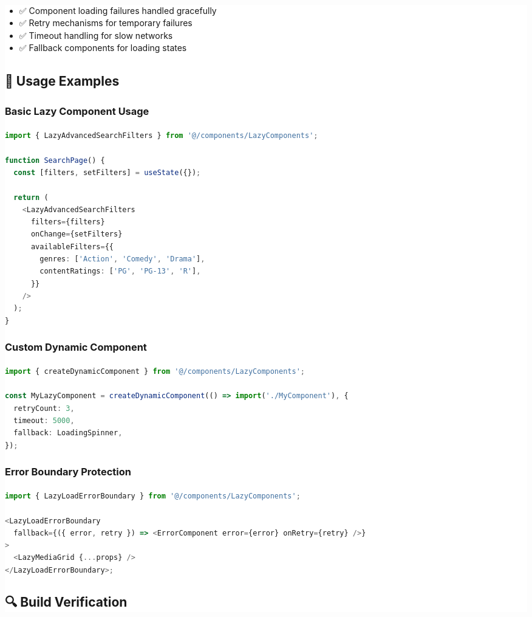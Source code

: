 - ✅ Component loading failures handled gracefully
- ✅ Retry mechanisms for temporary failures
- ✅ Timeout handling for slow networks
- ✅ Fallback components for loading states

## 🎨 Usage Examples

### Basic Lazy Component Usage

```typescript
import { LazyAdvancedSearchFilters } from '@/components/LazyComponents';

function SearchPage() {
  const [filters, setFilters] = useState({});

  return (
    <LazyAdvancedSearchFilters
      filters={filters}
      onChange={setFilters}
      availableFilters={{
        genres: ['Action', 'Comedy', 'Drama'],
        contentRatings: ['PG', 'PG-13', 'R'],
      }}
    />
  );
}
```

### Custom Dynamic Component

```typescript
import { createDynamicComponent } from '@/components/LazyComponents';

const MyLazyComponent = createDynamicComponent(() => import('./MyComponent'), {
  retryCount: 3,
  timeout: 5000,
  fallback: LoadingSpinner,
});
```

### Error Boundary Protection

```typescript
import { LazyLoadErrorBoundary } from '@/components/LazyComponents';

<LazyLoadErrorBoundary
  fallback={({ error, retry }) => <ErrorComponent error={error} onRetry={retry} />}
>
  <LazyMediaGrid {...props} />
</LazyLoadErrorBoundary>;
```

## 🔍 Build Verification
